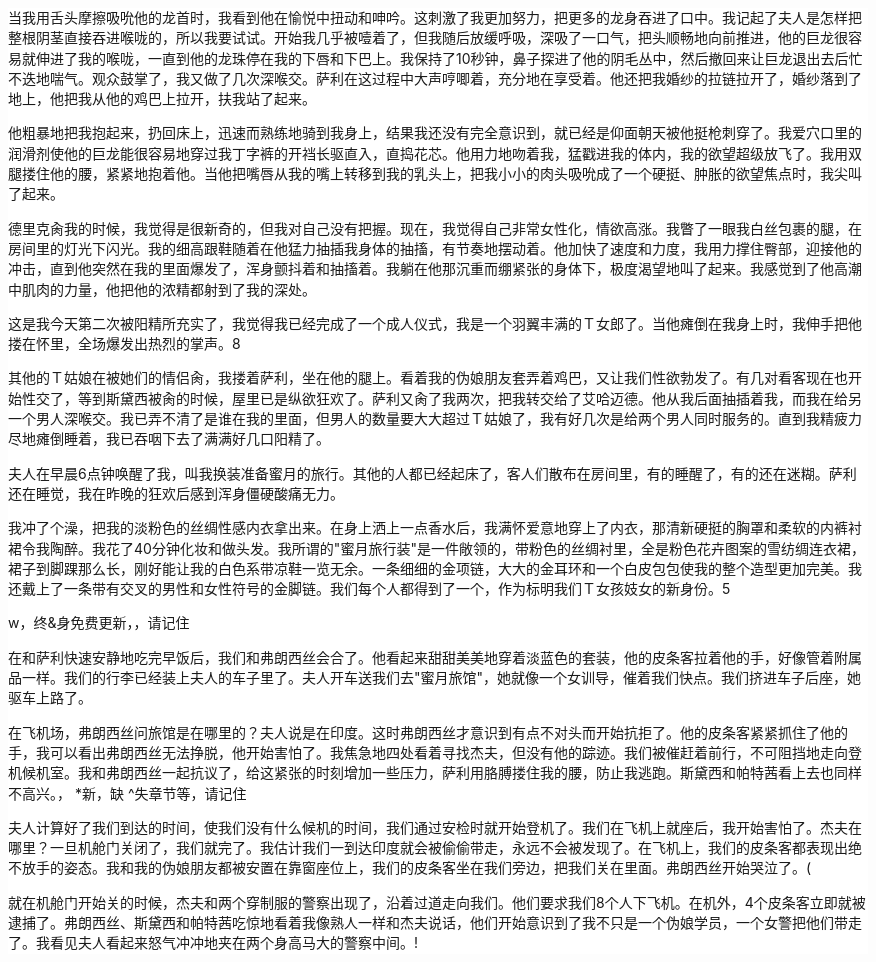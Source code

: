 

当我用舌头摩擦吸吮他的龙首时，我看到他在愉悦中扭动和呻吟。这刺激了我更加努力，把更多的龙身吞进了口中。我记起了夫人是怎样把整根阴茎直接吞进喉咙的，所以我要试试。开始我几乎被噎着了，但我随后放缓呼吸，深吸了一口气，把头顺畅地向前推进，他的巨龙很容易就伸进了我的喉咙，一直到他的龙珠停在我的下唇和下巴上。我保持了10秒钟，鼻子探进了他的阴毛丛中，然后撤回来让巨龙退出去后忙不迭地喘气。观众鼓掌了，我又做了几次深喉交。萨利在这过程中大声哼唧着，充分地在享受着。他还把我婚纱的拉链拉开了，婚纱落到了地上，他把我从他的鸡巴上拉开，扶我站了起来。





他粗暴地把我抱起来，扔回床上，迅速而熟练地骑到我身上，结果我还没有完全意识到，就已经是仰面朝天被他挺枪刺穿了。我爱穴口里的润滑剂使他的巨龙能很容易地穿过我丁字裤的开裆长驱直入，直捣花芯。他用力地吻着我，猛戳进我的体内，我的欲望超级放飞了。我用双腿搂住他的腰，紧紧地抱着他。当他把嘴唇从我的嘴上转移到我的乳头上，把我小小的肉头吸吮成了一个硬挺、肿胀的欲望焦点时，我尖叫了起来。





德里克肏我的时候，我觉得是很新奇的，但我对自己没有把握。现在，我觉得自己非常女性化，情欲高涨。我瞥了一眼我白丝包裹的腿，在房间里的灯光下闪光。我的细高跟鞋随着在他猛力抽插我身体的抽搐，有节奏地摆动着。他加快了速度和力度，我用力撑住臀部，迎接他的冲击，直到他突然在我的里面爆发了，浑身颤抖着和抽搐着。我躺在他那沉重而绷紧张的身体下，极度渴望地叫了起来。我感觉到了他高潮中肌肉的力量，他把他的浓精都射到了我的深处。





这是我今天第二次被阳精所充实了，我觉得我已经完成了一个成人仪式，我是一个羽翼丰满的Ｔ女郎了。当他瘫倒在我身上时，我伸手把他搂在怀里，全场爆发出热烈的掌声。8



其他的Ｔ姑娘在被她们的情侣肏，我搂着萨利，坐在他的腿上。看着我的伪娘朋友套弄着鸡巴，又让我们性欲勃发了。有几对看客现在也开始性交了，等到斯黛西被肏的时候，屋里已是纵欲狂欢了。萨利又肏了我两次，把我转交给了艾哈迈德。他从我后面抽插着我，而我在给另一个男人深喉交。我已弄不清了是谁在我的里面，但男人的数量要大大超过Ｔ姑娘了，我有好几次是给两个男人同时服务的。直到我精疲力尽地瘫倒睡着，我已吞咽下去了满满好几口阳精了。





夫人在早晨6点钟唤醒了我，叫我换装准备蜜月的旅行。其他的人都已经起床了，客人们散布在房间里，有的睡醒了，有的还在迷糊。萨利还在睡觉，我在昨晚的狂欢后感到浑身僵硬酸痛无力。



我冲了个澡，把我的淡粉色的丝绸性感内衣拿出来。在身上洒上一点香水后，我满怀爱意地穿上了内衣，那清新硬挺的胸罩和柔软的内裤衬裙令我陶醉。我花了40分钟化妆和做头发。我所谓的"蜜月旅行装"是一件敞领的，带粉色的丝绸衬里，全是粉色花卉图案的雪纺绸连衣裙，裙子到脚踝那么长，刚好能让我的白色系带凉鞋一览无余。一条细细的金项链，大大的金耳环和一个白皮包包使我的整个造型更加完美。我还戴上了一条带有交叉的男性和女性符号的金脚链。我们每个人都得到了一个，作为标明我们Ｔ女孩妓女的新身份。5

w，终&身免费更新，，请记住





在和萨利快速安静地吃完早饭后，我们和弗朗西丝会合了。他看起来甜甜美美地穿着淡蓝色的套装，他的皮条客拉着他的手，好像管着附属品一样。我们的行李已经装上夫人的车子里了。夫人开车送我们去"蜜月旅馆"，她就像一个女训导，催着我们快点。我们挤进车子后座，她驱车上路了。



在飞机场，弗朗西丝问旅馆是在哪里的？夫人说是在印度。这时弗朗西丝才意识到有点不对头而开始抗拒了。他的皮条客紧紧抓住了他的手，我可以看出弗朗西丝无法挣脱，他开始害怕了。我焦急地四处看着寻找杰夫，但没有他的踪迹。我们被催赶着前行，不可阻挡地走向登机候机室。我和弗朗西丝一起抗议了，给这紧张的时刻增加一些压力，萨利用胳膊搂住我的腰，防止我逃跑。斯黛西和帕特茜看上去也同样不高兴。， *新，缺 ^失章节等，请记住



夫人计算好了我们到达的时间，使我们没有什么候机的时间，我们通过安检时就开始登机了。我们在飞机上就座后，我开始害怕了。杰夫在哪里？一旦机舱门关闭了，我们就完了。我估计我们一到达印度就会被偷偷带走，永远不会被发现了。在飞机上，我们的皮条客都表现出绝不放手的姿态。我和我的伪娘朋友都被安置在靠窗座位上，我们的皮条客坐在我们旁边，把我们关在里面。弗朗西丝开始哭泣了。(



就在机舱门开始关的时候，杰夫和两个穿制服的警察出现了，沿着过道走向我们。他们要求我们8个人下飞机。在机外，4个皮条客立即就被逮捕了。弗朗西丝、斯黛西和帕特茜吃惊地看着我像熟人一样和杰夫说话，他们开始意识到了我不只是一个伪娘学员，一个女警把他们带走了。我看见夫人看起来怒气冲冲地夹在两个身高马大的警察中间。!

